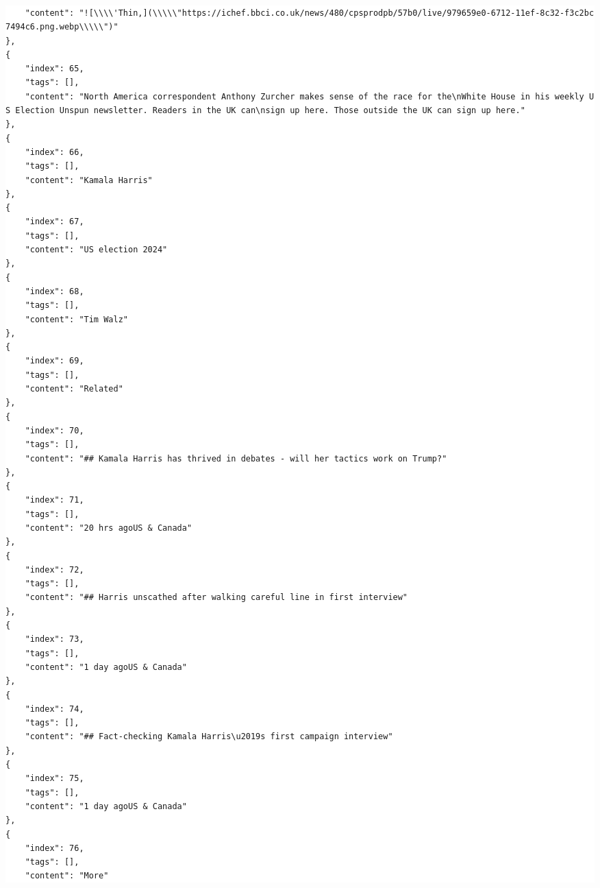         "content": "![\\\\'Thin,](\\\\\"https://ichef.bbci.co.uk/news/480/cpsprodpb/57b0/live/979659e0-6712-11ef-8c32-f3c2bc7494c6.png.webp\\\\\")"
    },
    {
        "index": 65,
        "tags": [],
        "content": "North America correspondent Anthony Zurcher makes sense of the race for the\nWhite House in his weekly US Election Unspun newsletter. Readers in the UK can\nsign up here. Those outside the UK can sign up here."
    },
    {
        "index": 66,
        "tags": [],
        "content": "Kamala Harris"
    },
    {
        "index": 67,
        "tags": [],
        "content": "US election 2024"
    },
    {
        "index": 68,
        "tags": [],
        "content": "Tim Walz"
    },
    {
        "index": 69,
        "tags": [],
        "content": "Related"
    },
    {
        "index": 70,
        "tags": [],
        "content": "## Kamala Harris has thrived in debates - will her tactics work on Trump?"
    },
    {
        "index": 71,
        "tags": [],
        "content": "20 hrs agoUS & Canada"
    },
    {
        "index": 72,
        "tags": [],
        "content": "## Harris unscathed after walking careful line in first interview"
    },
    {
        "index": 73,
        "tags": [],
        "content": "1 day agoUS & Canada"
    },
    {
        "index": 74,
        "tags": [],
        "content": "## Fact-checking Kamala Harris\u2019s first campaign interview"
    },
    {
        "index": 75,
        "tags": [],
        "content": "1 day agoUS & Canada"
    },
    {
        "index": 76,
        "tags": [],
        "content": "More"